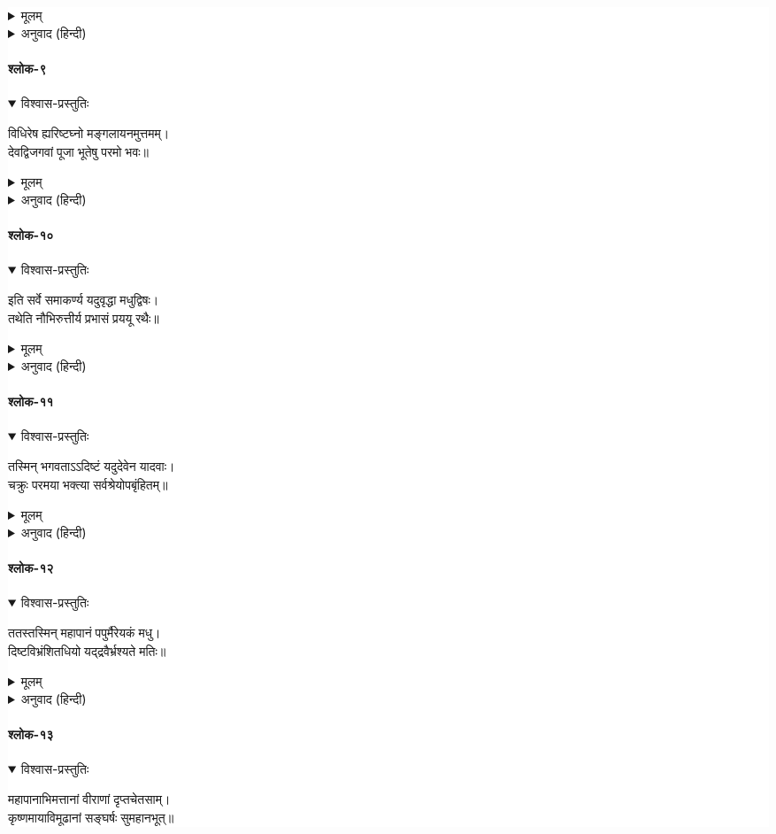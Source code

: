 <details><summary>मूलम्</summary></details>

<details><summary>अनुवाद (हिन्दी)</summary></details>

#### श्लोक-९


<details open><summary>विश्वास-प्रस्तुतिः</summary>

विधिरेष ह्यरिष्टघ्नो मङ्गलायनमुत्तमम्।  
देवद्विजगवां पूजा भूतेषु परमो भवः॥
</details>

<details><summary>मूलम्</summary></details>

<details><summary>अनुवाद (हिन्दी)</summary></details>

#### श्लोक-१०


<details open><summary>विश्वास-प्रस्तुतिः</summary>

इति सर्वे समाकर्ण्य यदुवृद्धा मधुद्विषः।  
तथेति नौभिरुत्तीर्य प्रभासं प्रययू रथैः॥
</details>

<details><summary>मूलम्</summary></details>

<details><summary>अनुवाद (हिन्दी)</summary></details>

#### श्लोक-११


<details open><summary>विश्वास-प्रस्तुतिः</summary>

तस्मिन् भगवताऽऽदिष्टं यदुदेवेन यादवाः।  
चक्रुः परमया भक्त्या सर्वश्रेयोपबृंहितम्॥
</details>

<details><summary>मूलम्</summary></details>

<details><summary>अनुवाद (हिन्दी)</summary></details>

#### श्लोक-१२


<details open><summary>विश्वास-प्रस्तुतिः</summary>

ततस्तस्मिन् महापानं पपुर्मैरेयकं मधु।  
दिष्टविभ्रंशितधियो यद्‍द्रवैर्भ्रश्यते मतिः॥
</details>

<details><summary>मूलम्</summary></details>

<details><summary>अनुवाद (हिन्दी)</summary></details>

#### श्लोक-१३


<details open><summary>विश्वास-प्रस्तुतिः</summary>

महापानाभिमत्तानां वीराणां दृप्तचेतसाम्।  
कृष्णमायाविमूढानां सङ्घर्षः सुमहानभूत्॥
</details>
